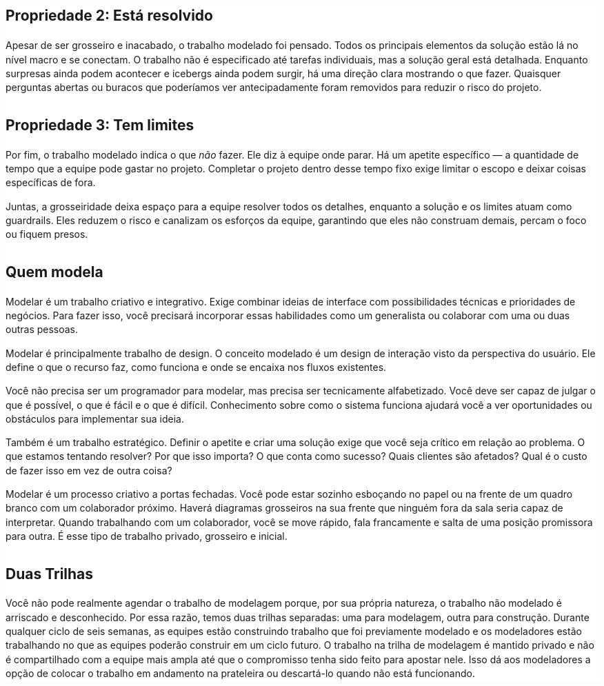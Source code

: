## Propriedade 2: Está resolvido

Apesar de ser grosseiro e inacabado, o trabalho modelado foi pensado. Todos os principais elementos da solução estão lá no nível macro e se conectam. O trabalho não é especificado até tarefas individuais, mas a solução geral está detalhada. Enquanto surpresas ainda podem acontecer e icebergs ainda podem surgir, há uma direção clara mostrando o que fazer. Quaisquer perguntas abertas ou buracos que poderíamos ver antecipadamente foram removidos para reduzir o risco do projeto.

## Propriedade 3: Tem limites

Por fim, o trabalho modelado indica o que *não* fazer. Ele diz à equipe onde parar. Há um apetite específico — a quantidade de tempo que a equipe pode gastar no projeto. Completar o projeto dentro desse tempo fixo exige limitar o escopo e deixar coisas específicas de fora.

Juntas, a grosseiridade deixa espaço para a equipe resolver todos os detalhes, enquanto a solução e os limites atuam como guardrails. Eles reduzem o risco e canalizam os esforços da equipe, garantindo que eles não construam demais, percam o foco ou fiquem presos.

## Quem modela

Modelar é um trabalho criativo e integrativo. Exige combinar ideias de interface com possibilidades técnicas e prioridades de negócios. Para fazer isso, você precisará incorporar essas habilidades como um generalista ou colaborar com uma ou duas outras pessoas.

Modelar é principalmente trabalho de design. O conceito modelado é um design de interação visto da perspectiva do usuário. Ele define o que o recurso faz, como funciona e onde se encaixa nos fluxos existentes.

Você não precisa ser um programador para modelar, mas precisa ser tecnicamente alfabetizado. Você deve ser capaz de julgar o que é possível, o que é fácil e o que é difícil. Conhecimento sobre como o sistema funciona ajudará você a ver oportunidades ou obstáculos para implementar sua ideia.

Também é um trabalho estratégico. Definir o apetite e criar uma solução exige que você seja crítico em relação ao problema. O que estamos tentando resolver? Por que isso importa? O que conta como sucesso? Quais clientes são afetados? Qual é o custo de fazer isso em vez de outra coisa?

Modelar é um processo criativo a portas fechadas. Você pode estar sozinho esboçando no papel ou na frente de um quadro branco com um colaborador próximo. Haverá diagramas grosseiros na sua frente que ninguém fora da sala seria capaz de interpretar. Quando trabalhando com um colaborador, você se move rápido, fala francamente e salta de uma posição promissora para outra. É esse tipo de trabalho privado, grosseiro e inicial.

## Duas Trilhas

Você não pode realmente agendar o trabalho de modelagem porque, por sua própria natureza, o trabalho não modelado é arriscado e desconhecido. Por essa razão, temos duas trilhas separadas: uma para modelagem, outra para construção. Durante qualquer ciclo de seis semanas, as equipes estão construindo trabalho que foi previamente modelado e os modeladores estão trabalhando no que as equipes poderão construir em um ciclo futuro. O trabalho na trilha de modelagem é mantido privado e não é compartilhado com a equipe mais ampla até que o compromisso tenha sido feito para apostar nele. Isso dá aos modeladores a opção de colocar o trabalho em andamento na prateleira ou descartá-lo quando não está funcionando.

